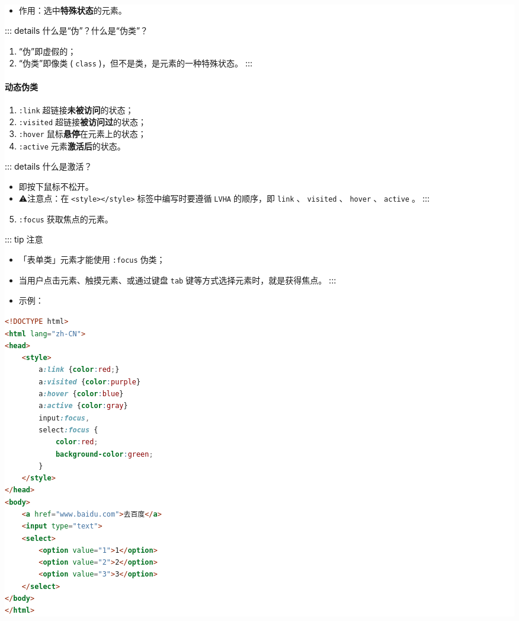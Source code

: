 - 作用：选中**特殊状态**的元素。

::: details 什么是“伪”？什么是“伪类”？

1. “伪”即虚假的；
2. “伪类”即像类 ( `class` )，但不是类，是元素的一种特殊状态。
:::

#### 动态伪类

1. `:link` 超链接**未被访问**的状态；
2. `:visited` 超链接**被访问过**的状态；
3. `:hover` 鼠标**悬停**在元素上的状态；
4. `:active` 元素**激活后**的状态。

::: details 什么是激活？

- 即按下鼠标不松开。
- ⚠️注意点：在 `<style></style>` 标签中编写时要遵循 `LVHA` 的顺序，即 `link` 、 `visited` 、 `hover` 、 `active` 。
:::

5. `:focus` 获取焦点的元素。

::: tip 注意

- 「表单类」元素才能使用 `:focus` 伪类；
- 当用户点击元素、触摸元素、或通过键盘 `tab` 键等方式选择元素时，就是获得焦点。
:::

- 示例：

```HTML [example.html]
<!DOCTYPE html>
<html lang="zh-CN">
<head>
	<style>
		a:link {color:red;}
		a:visited {color:purple}
		a:hover {color:blue}
		a:active {color:gray}
		input:focus,
		select:focus {
			color:red;
			background-color:green;
		}
	</style>
</head>
<body>
	<a href="www.baidu.com">去百度</a>
	<input type="text">
	<select>
		<option value="1">1</option>
		<option value="2">2</option>
		<option value="3">3</option>
	</select>
</body>
</html>
```
